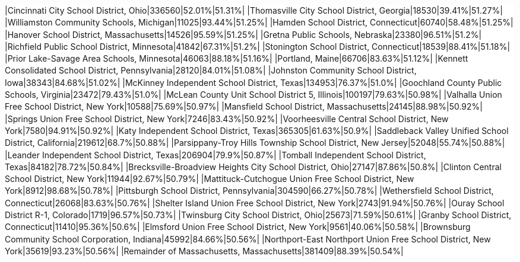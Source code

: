 |Cincinnati City School District, Ohio|336560|52.01%|51.31%|
|Thomasville City School District, Georgia|18530|39.41%|51.27%|
|Williamston Community Schools, Michigan|11025|93.44%|51.25%|
|Hamden School District, Connecticut|60740|58.48%|51.25%|
|Hanover School District, Massachusetts|14526|95.59%|51.25%|
|Gretna Public Schools, Nebraska|23380|96.51%|51.2%|
|Richfield Public School District, Minnesota|41842|67.31%|51.2%|
|Stonington School District, Connecticut|18539|88.41%|51.18%|
|Prior Lake-Savage Area Schools, Minnesota|46063|88.18%|51.16%|
|Portland, Maine|66706|83.63%|51.12%|
|Kennett Consolidated School District, Pennsylvania|28120|84.01%|51.08%|
|Johnston Community School District, Iowa|38343|84.68%|51.02%|
|McKinney Independent School District, Texas|134953|76.37%|51.0%|
|Goochland County Public Schools, Virginia|23472|79.43%|51.0%|
|McLean County Unit School District 5, Illinois|100197|79.63%|50.98%|
|Valhalla Union Free School District, New York|10588|75.69%|50.97%|
|Mansfield School District, Massachusetts|24145|88.98%|50.92%|
|Springs Union Free School District, New York|7246|83.43%|50.92%|
|Voorheesville Central School District, New York|7580|94.91%|50.92%|
|Katy Independent School District, Texas|365305|61.63%|50.9%|
|Saddleback Valley Unified School District, California|219612|68.7%|50.88%|
|Parsippany-Troy Hills Township School District, New Jersey|52048|55.74%|50.88%|
|Leander Independent School District, Texas|206904|79.9%|50.87%|
|Tomball Independent School District, Texas|84182|78.72%|50.84%|
|Brecksville-Broadview Heights City School District, Ohio|27147|87.86%|50.8%|
|Clinton Central School District, New York|11944|92.67%|50.79%|
|Mattituck-Cutchogue Union Free School District, New York|8912|98.68%|50.78%|
|Pittsburgh School District, Pennsylvania|304590|66.27%|50.78%|
|Wethersfield School District, Connecticut|26068|83.63%|50.76%|
|Shelter Island Union Free School District, New York|2743|91.94%|50.76%|
|Ouray School District R-1, Colorado|1719|96.57%|50.73%|
|Twinsburg City School District, Ohio|25673|71.59%|50.61%|
|Granby School District, Connecticut|11410|95.36%|50.6%|
|Elmsford Union Free School District, New York|9561|40.06%|50.58%|
|Brownsburg Community School Corporation, Indiana|45992|84.66%|50.56%|
|Northport-East Northport Union Free School District, New York|35619|93.23%|50.56%|
|Remainder of Massachusetts, Massachusetts|381409|88.39%|50.54%|